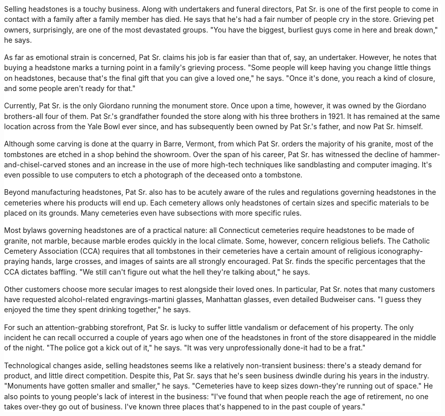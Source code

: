 Selling headstones is a touchy business. Along with undertakers and funeral directors, Pat Sr. is one of the first people to come in contact with a family after a family member has died. He says that he's had a fair number of people cry in the store. Grieving pet owners, surprisingly, are one of the most devastated groups. "You have the biggest, burliest guys come in here and break down," he says.


As far as emotional strain is concerned, Pat Sr. claims his job is far easier than that of, say, an undertaker. However, he notes that buying a headstone marks a turning point in a family's grieving process. "Some people will keep having you change little things on headstones, because that's the final gift that you can give a loved one," he says. "Once it's done, you reach a kind of closure, and some people aren't ready for that."


Currently, Pat Sr. is the only Giordano running the monument store. Once upon a time, however, it was owned by the Giordano brothers-all four of them. Pat Sr.'s grandfather founded the store along with his three brothers in 1921. It has remained at the same location across from the Yale Bowl ever since, and has subsequently been owned by Pat Sr.'s father, and now Pat Sr. himself.


Although some carving is done at the quarry in Barre, Vermont, from which Pat Sr. orders the majority of his granite, most of the tombstones are etched in a shop behind the showroom. Over the span of his career, Pat Sr. has witnessed the decline of hammer-and-chisel-carved stones and an increase in the use of more high-tech techniques like sandblasting and computer imaging. It's even possible to use computers to etch a photograph of the deceased onto a tombstone.


Beyond manufacturing headstones, Pat Sr. also has to be acutely aware of the rules and regulations governing headstones in the cemeteries where his products will end up. Each cemetery allows only headstones of certain sizes and specific materials to be placed on its grounds. Many cemeteries even have subsections with more specific rules.


Most bylaws governing headstones are of a practical nature: all Connecticut cemeteries require headstones to be made of granite, not marble, because marble erodes quickly in the local climate. Some, however, concern religious beliefs. The Catholic Cemetery Association (CCA) requires that all tombstones in their cemeteries have a certain amount of religious iconography-praying hands, large crosses, and images of saints are all strongly encouraged. Pat Sr. finds the specific percentages that the CCA dictates baffling. "We still can't figure out what the hell they're talking about," he says.


Other customers choose more secular images to rest alongside their loved ones. In particular, Pat Sr. notes that many customers have requested alcohol-related engravings-martini glasses, Manhattan glasses, even detailed Budweiser cans. "I guess they enjoyed the time they spent drinking together," he says.


For such an attention-grabbing storefront, Pat Sr. is lucky to suffer little vandalism or defacement of his property. The only incident he can recall occurred a couple of years ago when one of the headstones in front of the store disappeared in the middle of the night. "The police got a kick out of it," he says. "It was very unprofessionally done-it had to be a frat."


Technological changes aside, selling headstones seems like a relatively non-transient business: there's a steady demand for product, and little direct competition. Despite this, Pat Sr. says that he's seen business dwindle during his years in the industry. "Monuments have gotten smaller and smaller," he says. "Cemeteries have to keep sizes down-they're running out of space." He also points to young people's lack of interest in the business: "I've found that when people reach the age of retirement, no one takes over-they go out of business. I've known three places that's happened to in the past couple of years."
